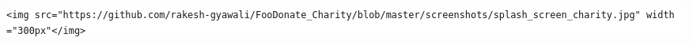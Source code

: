     <img src="https://github.com/rakesh-gyawali/FooDonate_Charity/blob/master/screenshots/splash_screen_charity.jpg" width="300px"</img> 